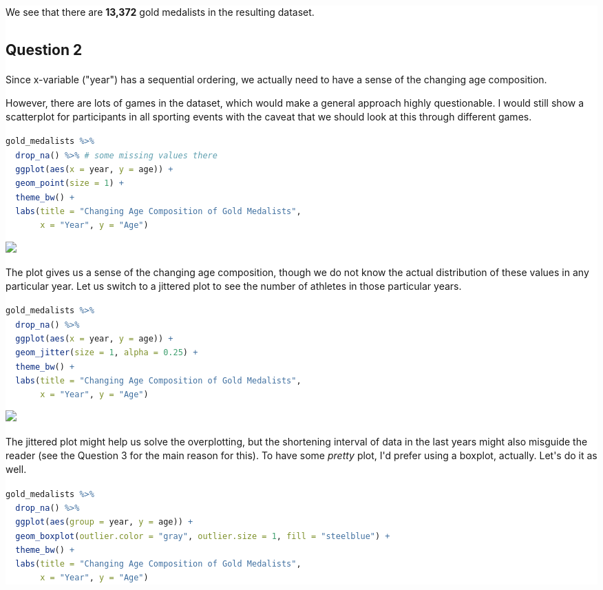 We see that there are **13,372** gold medalists in the resulting dataset.

## Question 2

Since x-variable ("year") has a sequential ordering, we actually need to have a sense of the changing age composition. 

However, there are lots of games in the dataset, which would make a general approach highly questionable. I would still show a scatterplot for participants in all sporting events with the caveat that we should look at this through different games.


```r
gold_medalists %>%
  drop_na() %>% # some missing values there
  ggplot(aes(x = year, y = age)) +
  geom_point(size = 1) +
  theme_bw() +
  labs(title = "Changing Age Composition of Gold Medalists",
       x = "Year", y = "Age")
```

![](md_chapter2_files/figure-html/unnamed-chunk-3-1.png)

The plot gives us a sense of the changing age composition, though we do not know the actual distribution of these values in any particular year. Let us switch to a jittered plot to see the number of athletes in those particular years.


```r
gold_medalists %>%
  drop_na() %>%
  ggplot(aes(x = year, y = age)) +
  geom_jitter(size = 1, alpha = 0.25) +
  theme_bw() +
  labs(title = "Changing Age Composition of Gold Medalists",
       x = "Year", y = "Age")
```

![](md_chapter2_files/figure-html/unnamed-chunk-4-1.png)

The jittered plot might help us solve the overplotting, but the shortening interval of data in the last years might also misguide the reader (see the Question 3 for the main reason for this). To have some *pretty* plot, I'd prefer using a boxplot, actually. Let's do it as well.


```r
gold_medalists %>%
  drop_na() %>%
  ggplot(aes(group = year, y = age)) +
  geom_boxplot(outlier.color = "gray", outlier.size = 1, fill = "steelblue") +
  theme_bw() +
  labs(title = "Changing Age Composition of Gold Medalists",
       x = "Year", y = "Age")
```
